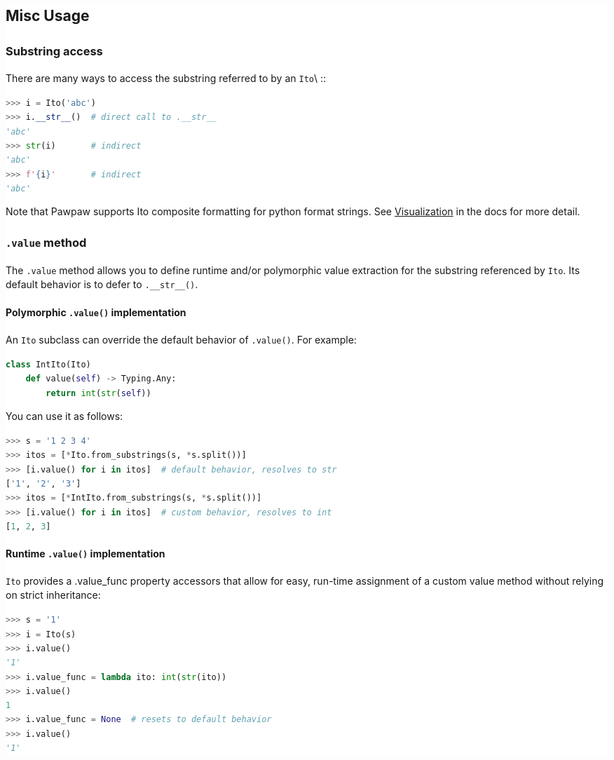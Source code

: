 ## Misc Usage

### Substring access

There are many ways to access the substring referred to by an ``Ito``\ ::

```python
>>> i = Ito('abc')
>>> i.__str__()  # direct call to .__str__
'abc'
>>> str(i)       # indirect
'abc'
>>> f'{i}'       # indirect
'abc'
```

Note that Pawpaw supports Ito composite formatting for python format strings.  See [Visualization](./3.%20Visualization.md) in the docs for more detail.

### ``.value`` method

The ``.value`` method allows you to define runtime and/or polymorphic value extraction for the substring referenced by ``Ito``.  Its default behavior is to defer to ``.__str__()``.

#### Polymorphic ``.value()`` implementation

An ``Ito`` subclass can override the default behavior of ``.value()``.  For example:

```python
class IntIto(Ito)
    def value(self) -> Typing.Any:
        return int(str(self))
```

You can use it as follows:

```python
>>> s = '1 2 3 4'
>>> itos = [*Ito.from_substrings(s, *s.split())]
>>> [i.value() for i in itos]  # default behavior, resolves to str
['1', '2', '3']
>>> itos = [*IntIto.from_substrings(s, *s.split())]
>>> [i.value() for i in itos]  # custom behavior, resolves to int
[1, 2, 3]
```

#### Runtime ``.value()`` implementation

``Ito`` provides a .value_func property accessors that allow for easy, run-time assignment of a custom value method without relying on strict inheritance:

```python
>>> s = '1'
>>> i = Ito(s)
>>> i.value()
'1'
>>> i.value_func = lambda ito: int(str(ito))
>>> i.value()
1
>>> i.value_func = None  # resets to default behavior
>>> i.value()
'1'
```


[^ito_name]: The name "In Test Object" is historical, and dates back to earlier projects I developed.  I've chosen to keep this name because "Ito" makes for a short, convenient type name!
[^desc_name]: In earlier versions of the framework, this was named ``descriptor``.  Its usage, however, is frequent, and a ten-character long identifier makes for more verbose and less readable code.
[^str_immutable]: In Python, strings are also immutable.
[^src_param]: This is why the first parameter is named ``src`` and not ``string``, indicating that *multiple* types can be used as the source for your substring
[^is_tree_graph]: Because a child ``Ito`` must be equal to or contained by a parent ``Ito``, this is a *tree* graph.